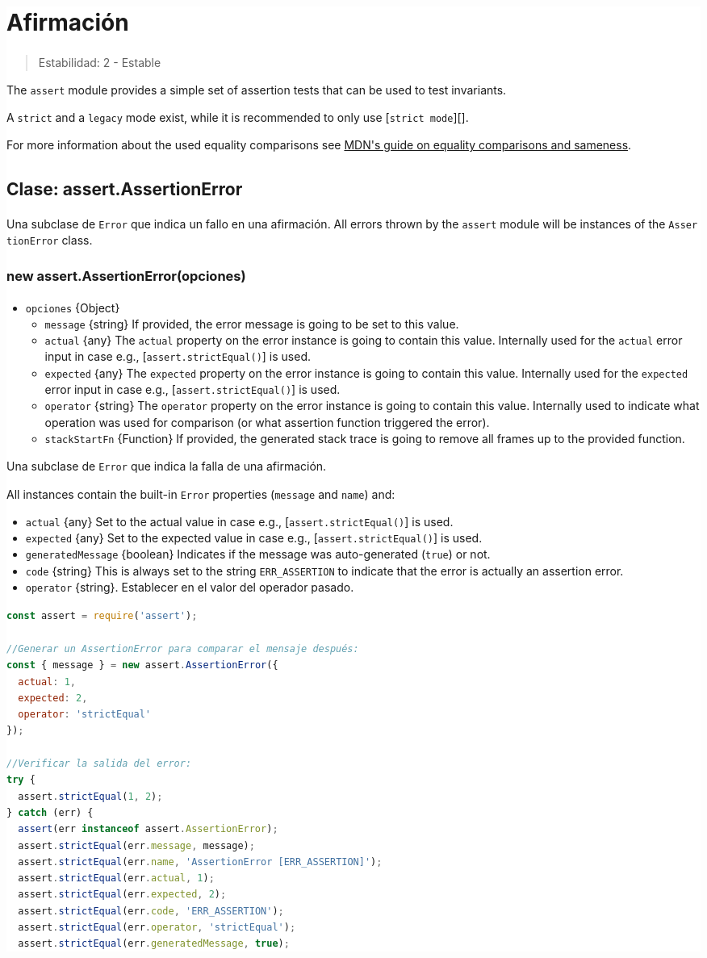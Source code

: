 # Afirmación



> Estabilidad: 2 - Estable

The `assert` module provides a simple set of assertion tests that can be used to test invariants.

A `strict` and a `legacy` mode exist, while it is recommended to only use [`strict mode`][].

For more information about the used equality comparisons see [MDN's guide on equality comparisons and sameness](https://developer.mozilla.org/en-US/docs/Web/JavaScript/Equality_comparisons_and_sameness).

## Clase: assert.AssertionError

Una subclase de `Error` que indica un fallo en una afirmación. All errors thrown by the `assert` module will be instances of the `AssertionError` class.

### new assert.AssertionError(opciones)



* `opciones` {Object} 
  * `message` {string} If provided, the error message is going to be set to this value.
  * `actual` {any} The `actual` property on the error instance is going to contain this value. Internally used for the `actual` error input in case e.g., [`assert.strictEqual()`] is used.
  * `expected` {any} The `expected` property on the error instance is going to contain this value. Internally used for the `expected` error input in case e.g., [`assert.strictEqual()`] is used.
  * `operator` {string} The `operator` property on the error instance is going to contain this value. Internally used to indicate what operation was used for comparison (or what assertion function triggered the error).
  * `stackStartFn` {Function} If provided, the generated stack trace is going to remove all frames up to the provided function.

Una subclase de `Error` que indica la falla de una afirmación.

All instances contain the built-in `Error` properties (`message` and `name`) and:

* `actual` {any} Set to the actual value in case e.g., [`assert.strictEqual()`] is used.
* `expected` {any} Set to the expected value in case e.g., [`assert.strictEqual()`] is used.
* `generatedMessage` {boolean} Indicates if the message was auto-generated (`true`) or not.
* `code` {string} This is always set to the string `ERR_ASSERTION` to indicate that the error is actually an assertion error.
* `operator` {string}. Establecer en el valor del operador pasado.

```js
const assert = require('assert');

//Generar un AssertionError para comparar el mensaje después:
const { message } = new assert.AssertionError({
  actual: 1,
  expected: 2,
  operator: 'strictEqual'
});

//Verificar la salida del error:
try {
  assert.strictEqual(1, 2);
} catch (err) {
  assert(err instanceof assert.AssertionError);
  assert.strictEqual(err.message, message);
  assert.strictEqual(err.name, 'AssertionError [ERR_ASSERTION]');
  assert.strictEqual(err.actual, 1);
  assert.strictEqual(err.expected, 2);
  assert.strictEqual(err.code, 'ERR_ASSERTION');
  assert.strictEqual(err.operator, 'strictEqual');
  assert.strictEqual(err.generatedMessage, true);
```